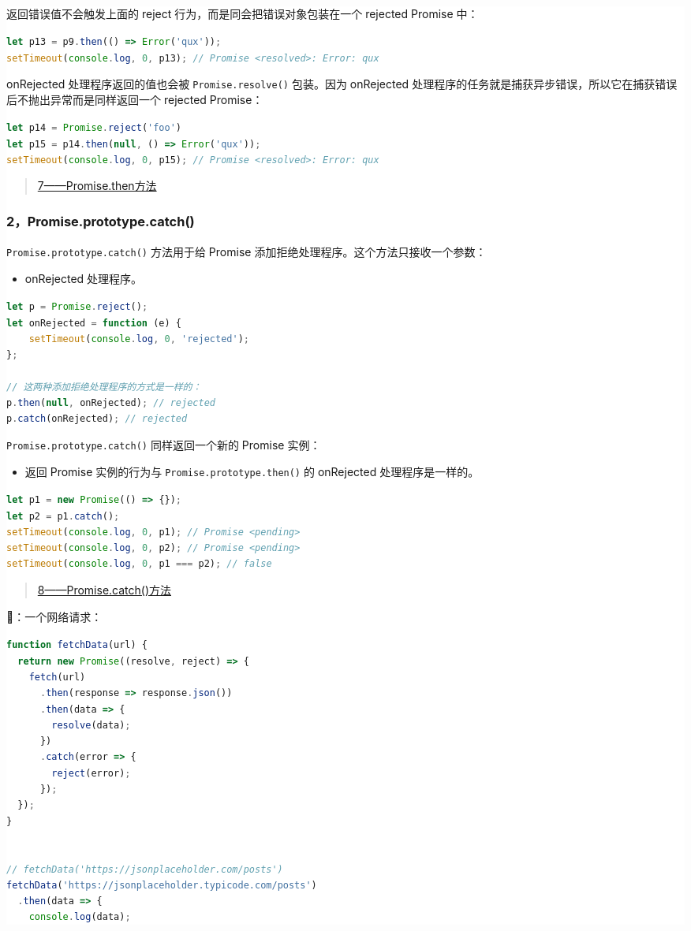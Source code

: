 返回错误值不会触发上面的 reject 行为，而是同会把错误对象包装在一个 rejected Promise 中：

```JavaScript
let p13 = p9.then(() => Error('qux'));  
setTimeout(console.log, 0, p13); // Promise <resolved>: Error: qux
```

onRejected 处理程序返回的值也会被 `Promise.resolve()` 包装。因为 onRejected 处理程序的任务就是捕获异步错误，所以它在捕获错误后不抛出异常而是同样返回一个 rejected Promise：

```JavaScript
let p14 = Promise.reject('foo')  
let p15 = p14.then(null, () => Error('qux'));  
setTimeout(console.log, 0, p15); // Promise <resolved>: Error: qux
```

> [7——Promise.then方法](1——JavaScript语言/11——异步编程/程序文件/7——Promise.then方法.js)

### 2，Promise.prototype.catch()

`Promise.prototype.catch()` 方法用于给 Promise 添加拒绝处理程序。这个方法只接收一个参数：

- onRejected 处理程序。

```JavaScript
let p = Promise.reject();  
let onRejected = function (e) {  
    setTimeout(console.log, 0, 'rejected');  
};  
  
// 这两种添加拒绝处理程序的方式是一样的：  
p.then(null, onRejected); // rejected  
p.catch(onRejected); // rejected
```

`Promise.prototype.catch()` 同样返回一个新的 Promise 实例：

- 返回 Promise 实例的行为与 `Promise.prototype.then()` 的 onRejected 处理程序是一样的。

```JavaScript
let p1 = new Promise(() => {});  
let p2 = p1.catch();  
setTimeout(console.log, 0, p1); // Promise <pending>  
setTimeout(console.log, 0, p2); // Promise <pending>  
setTimeout(console.log, 0, p1 === p2); // false
```

> [8——Promise.catch()方法](1——JavaScript语言/11——异步编程/程序文件/8——Promise.catch()方法.js)


🌰：一个网络请求：

```JavaScript
function fetchData(url) {  
  return new Promise((resolve, reject) => {  
    fetch(url)  
      .then(response => response.json())  
      .then(data => {  
        resolve(data);  
      })  
      .catch(error => {  
        reject(error);  
      });  
  });  
}  
  
  
// fetchData('https://jsonplaceholder.com/posts')  
fetchData('https://jsonplaceholder.typicode.com/posts')  
  .then(data => {  
    console.log(data);  
```